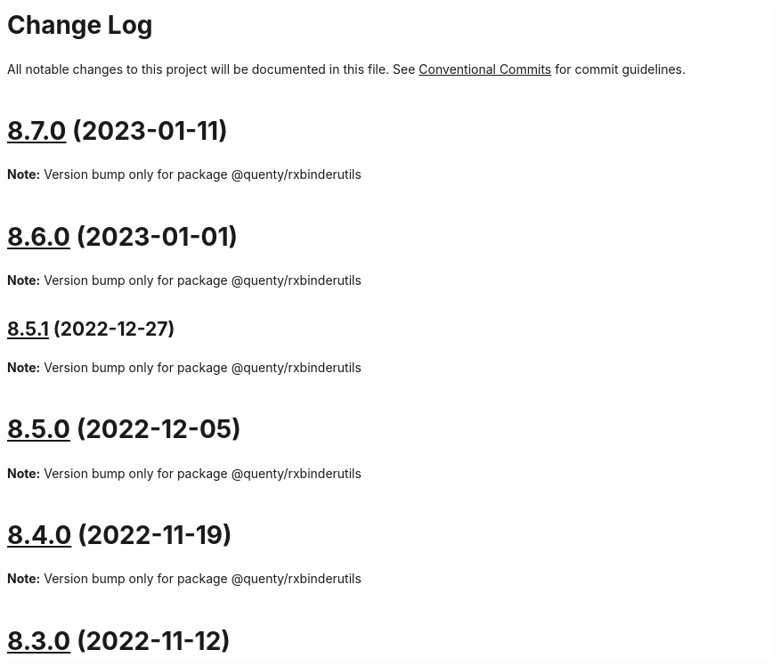 # Change Log

All notable changes to this project will be documented in this file.
See [Conventional Commits](https://conventionalcommits.org) for commit guidelines.

# [8.7.0](https://github.com/Quenty/NevermoreEngine/compare/@quenty/rxbinderutils@8.6.0...@quenty/rxbinderutils@8.7.0) (2023-01-11)

**Note:** Version bump only for package @quenty/rxbinderutils





# [8.6.0](https://github.com/Quenty/NevermoreEngine/compare/@quenty/rxbinderutils@8.5.1...@quenty/rxbinderutils@8.6.0) (2023-01-01)

**Note:** Version bump only for package @quenty/rxbinderutils





## [8.5.1](https://github.com/Quenty/NevermoreEngine/compare/@quenty/rxbinderutils@8.5.0...@quenty/rxbinderutils@8.5.1) (2022-12-27)

**Note:** Version bump only for package @quenty/rxbinderutils





# [8.5.0](https://github.com/Quenty/NevermoreEngine/compare/@quenty/rxbinderutils@8.4.0...@quenty/rxbinderutils@8.5.0) (2022-12-05)

**Note:** Version bump only for package @quenty/rxbinderutils





# [8.4.0](https://github.com/Quenty/NevermoreEngine/compare/@quenty/rxbinderutils@8.3.0...@quenty/rxbinderutils@8.4.0) (2022-11-19)

**Note:** Version bump only for package @quenty/rxbinderutils





# [8.3.0](https://github.com/Quenty/NevermoreEngine/compare/@quenty/rxbinderutils@8.2.1...@quenty/rxbinderutils@8.3.0) (2022-11-12)
